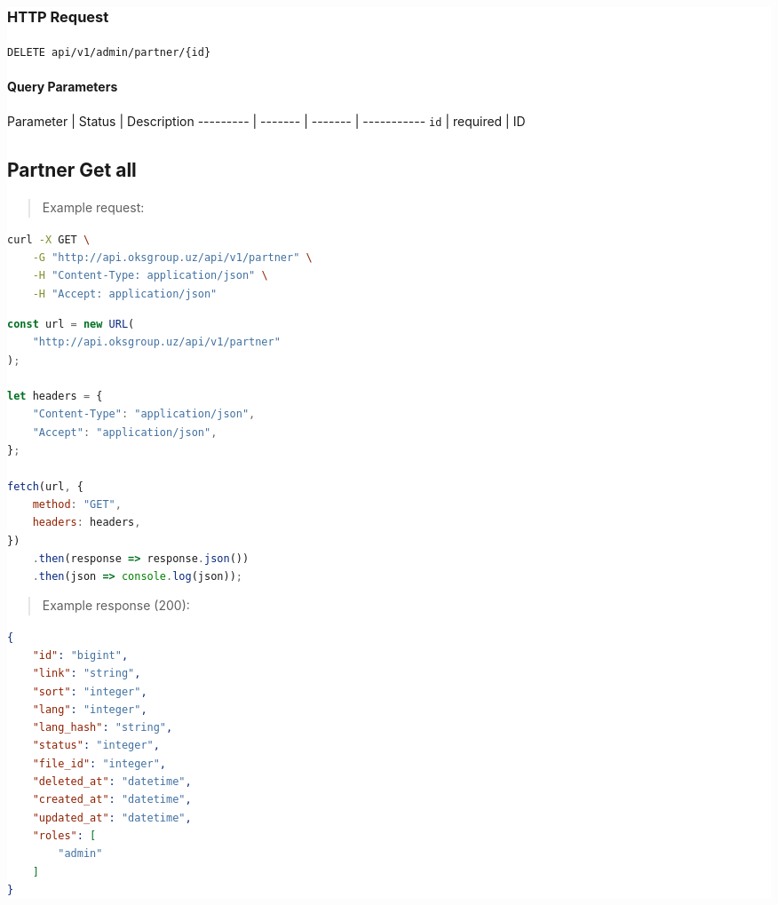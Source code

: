 

### HTTP Request
`DELETE api/v1/admin/partner/{id}`

#### Query Parameters

Parameter | Status | Description
--------- | ------- | ------- | -----------
    `id` |  required  | ID




## Partner Get all

> Example request:

```bash
curl -X GET \
    -G "http://api.oksgroup.uz/api/v1/partner" \
    -H "Content-Type: application/json" \
    -H "Accept: application/json"
```

```javascript
const url = new URL(
    "http://api.oksgroup.uz/api/v1/partner"
);

let headers = {
    "Content-Type": "application/json",
    "Accept": "application/json",
};

fetch(url, {
    method: "GET",
    headers: headers,
})
    .then(response => response.json())
    .then(json => console.log(json));
```


> Example response (200):

```json
{
    "id": "bigint",
    "link": "string",
    "sort": "integer",
    "lang": "integer",
    "lang_hash": "string",
    "status": "integer",
    "file_id": "integer",
    "deleted_at": "datetime",
    "created_at": "datetime",
    "updated_at": "datetime",
    "roles": [
        "admin"
    ]
}
```
